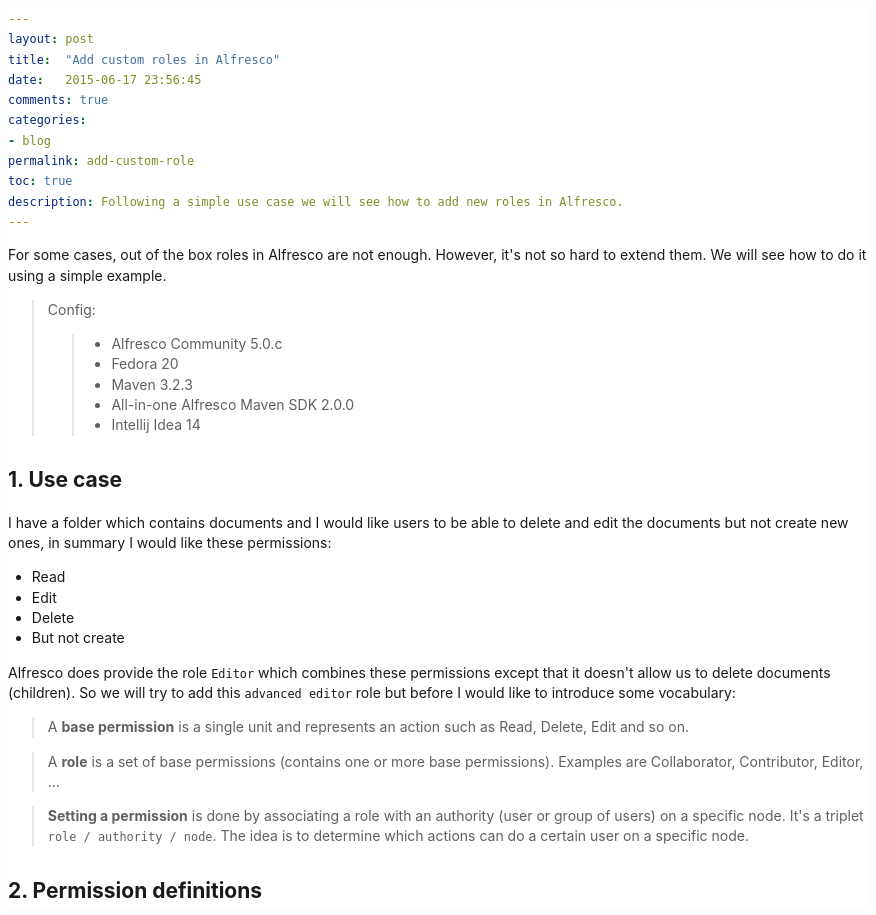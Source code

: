 ```yaml
---
layout: post
title:  "Add custom roles in Alfresco"
date:   2015-06-17 23:56:45
comments: true
categories:
- blog
permalink: add-custom-role
toc: true
description: Following a simple use case we will see how to add new roles in Alfresco.
---
```


For some cases, out of the box roles in Alfresco are not enough. However, it's not so hard to
 extend them. We will see how to do it using a simple example.

> Config:
>
> > * Alfresco Community 5.0.c
> > * Fedora 20
> > * Maven 3.2.3
> > * All-in-one Alfresco Maven SDK 2.0.0
> > * Intellij Idea 14
>

## 1. Use case
 I have a folder which contains documents and I would like users to be able to delete and edit the documents but not
 create new ones, in summary I would like these permissions:

* Read
* Edit
* Delete
* But not create

Alfresco does provide the role `Editor` which combines these permissions except that it doesn't
allow us to delete documents (children). So we will try to add this `advanced editor` role but before I would like to
introduce some vocabulary:

> A **base permission** is a single unit and represents an action such as Read, Delete, Edit and so on.

> A **role** is a set of base permissions (contains one or more base permissions). Examples are Collaborator,
Contributor,
Editor, ...

> **Setting a permission** is done by associating a role with an authority (user or group of
users) on a specific node. It's a triplet `role / authority / node`.
The idea is to determine which actions can do a certain user on a specific node.

## 2. Permission definitions
